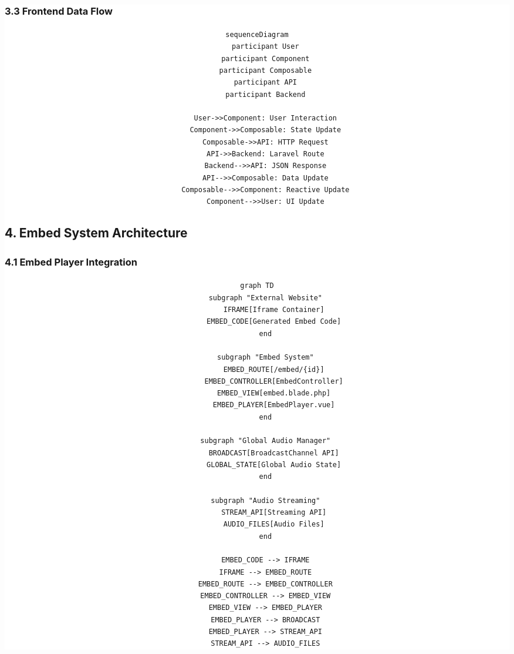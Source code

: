 </div>

### 3.3 Frontend Data Flow

<div align="center">

```mermaid
sequenceDiagram
    participant User
    participant Component
    participant Composable
    participant API
    participant Backend
    
    User->>Component: User Interaction
    Component->>Composable: State Update
    Composable->>API: HTTP Request
    API->>Backend: Laravel Route
    Backend-->>API: JSON Response
    API-->>Composable: Data Update
    Composable-->>Component: Reactive Update
    Component-->>User: UI Update
```

</div>

## 4. Embed System Architecture

### 4.1 Embed Player Integration

<div align="center">

```mermaid
graph TD
    subgraph "External Website"
        IFRAME[Iframe Container]
        EMBED_CODE[Generated Embed Code]
    end
    
    subgraph "Embed System"
        EMBED_ROUTE[/embed/{id}]
        EMBED_CONTROLLER[EmbedController]
        EMBED_VIEW[embed.blade.php]
        EMBED_PLAYER[EmbedPlayer.vue]
    end
    
    subgraph "Global Audio Manager"
        BROADCAST[BroadcastChannel API]
        GLOBAL_STATE[Global Audio State]
    end
    
    subgraph "Audio Streaming"
        STREAM_API[Streaming API]
        AUDIO_FILES[Audio Files]
    end
    
    EMBED_CODE --> IFRAME
    IFRAME --> EMBED_ROUTE
    EMBED_ROUTE --> EMBED_CONTROLLER
    EMBED_CONTROLLER --> EMBED_VIEW
    EMBED_VIEW --> EMBED_PLAYER
    EMBED_PLAYER --> BROADCAST
    EMBED_PLAYER --> STREAM_API
    STREAM_API --> AUDIO_FILES
```
